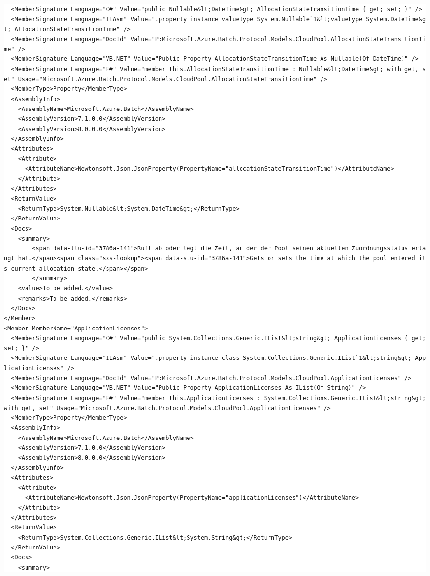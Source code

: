       <MemberSignature Language="C#" Value="public Nullable&lt;DateTime&gt; AllocationStateTransitionTime { get; set; }" />
      <MemberSignature Language="ILAsm" Value=".property instance valuetype System.Nullable`1&lt;valuetype System.DateTime&gt; AllocationStateTransitionTime" />
      <MemberSignature Language="DocId" Value="P:Microsoft.Azure.Batch.Protocol.Models.CloudPool.AllocationStateTransitionTime" />
      <MemberSignature Language="VB.NET" Value="Public Property AllocationStateTransitionTime As Nullable(Of DateTime)" />
      <MemberSignature Language="F#" Value="member this.AllocationStateTransitionTime : Nullable&lt;DateTime&gt; with get, set" Usage="Microsoft.Azure.Batch.Protocol.Models.CloudPool.AllocationStateTransitionTime" />
      <MemberType>Property</MemberType>
      <AssemblyInfo>
        <AssemblyName>Microsoft.Azure.Batch</AssemblyName>
        <AssemblyVersion>7.1.0.0</AssemblyVersion>
        <AssemblyVersion>8.0.0.0</AssemblyVersion>
      </AssemblyInfo>
      <Attributes>
        <Attribute>
          <AttributeName>Newtonsoft.Json.JsonProperty(PropertyName="allocationStateTransitionTime")</AttributeName>
        </Attribute>
      </Attributes>
      <ReturnValue>
        <ReturnType>System.Nullable&lt;System.DateTime&gt;</ReturnType>
      </ReturnValue>
      <Docs>
        <summary>
            <span data-ttu-id="3786a-141">Ruft ab oder legt die Zeit, an der der Pool seinen aktuellen Zuordnungsstatus erlangt hat.</span><span class="sxs-lookup"><span data-stu-id="3786a-141">Gets or sets the time at which the pool entered its current allocation state.</span></span>
            </summary>
        <value>To be added.</value>
        <remarks>To be added.</remarks>
      </Docs>
    </Member>
    <Member MemberName="ApplicationLicenses">
      <MemberSignature Language="C#" Value="public System.Collections.Generic.IList&lt;string&gt; ApplicationLicenses { get; set; }" />
      <MemberSignature Language="ILAsm" Value=".property instance class System.Collections.Generic.IList`1&lt;string&gt; ApplicationLicenses" />
      <MemberSignature Language="DocId" Value="P:Microsoft.Azure.Batch.Protocol.Models.CloudPool.ApplicationLicenses" />
      <MemberSignature Language="VB.NET" Value="Public Property ApplicationLicenses As IList(Of String)" />
      <MemberSignature Language="F#" Value="member this.ApplicationLicenses : System.Collections.Generic.IList&lt;string&gt; with get, set" Usage="Microsoft.Azure.Batch.Protocol.Models.CloudPool.ApplicationLicenses" />
      <MemberType>Property</MemberType>
      <AssemblyInfo>
        <AssemblyName>Microsoft.Azure.Batch</AssemblyName>
        <AssemblyVersion>7.1.0.0</AssemblyVersion>
        <AssemblyVersion>8.0.0.0</AssemblyVersion>
      </AssemblyInfo>
      <Attributes>
        <Attribute>
          <AttributeName>Newtonsoft.Json.JsonProperty(PropertyName="applicationLicenses")</AttributeName>
        </Attribute>
      </Attributes>
      <ReturnValue>
        <ReturnType>System.Collections.Generic.IList&lt;System.String&gt;</ReturnType>
      </ReturnValue>
      <Docs>
        <summary>